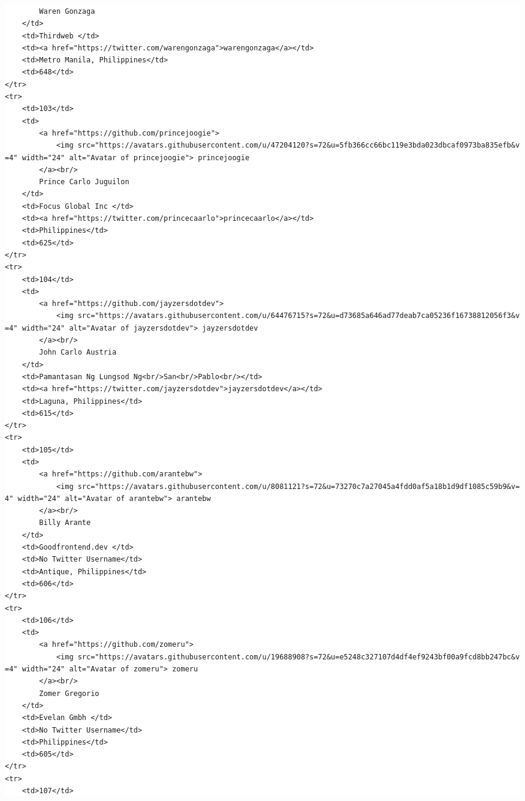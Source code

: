 			Waren Gonzaga
		</td>
		<td>Thirdweb </td>
		<td><a href="https://twitter.com/warengonzaga">warengonzaga</a></td>
		<td>Metro Manila, Philippines</td>
		<td>648</td>
	</tr>
	<tr>
		<td>103</td>
		<td>
			<a href="https://github.com/princejoogie">
				<img src="https://avatars.githubusercontent.com/u/47204120?s=72&u=5fb366cc66bc119e3bda023dbcaf0973ba835efb&v=4" width="24" alt="Avatar of princejoogie"> princejoogie
			</a><br/>
			Prince Carlo Juguilon
		</td>
		<td>Focus Global Inc </td>
		<td><a href="https://twitter.com/princecaarlo">princecaarlo</a></td>
		<td>Philippines</td>
		<td>625</td>
	</tr>
	<tr>
		<td>104</td>
		<td>
			<a href="https://github.com/jayzersdotdev">
				<img src="https://avatars.githubusercontent.com/u/64476715?s=72&u=d73685a646ad77deab7ca05236f16738812056f3&v=4" width="24" alt="Avatar of jayzersdotdev"> jayzersdotdev
			</a><br/>
			John Carlo Austria
		</td>
		<td>Pamantasan Ng Lungsod Ng<br/>San<br/>Pablo<br/></td>
		<td><a href="https://twitter.com/jayzersdotdev">jayzersdotdev</a></td>
		<td>Laguna, Philippines</td>
		<td>615</td>
	</tr>
	<tr>
		<td>105</td>
		<td>
			<a href="https://github.com/arantebw">
				<img src="https://avatars.githubusercontent.com/u/8081121?s=72&u=73270c7a27045a4fdd0af5a18b1d9df1085c59b9&v=4" width="24" alt="Avatar of arantebw"> arantebw
			</a><br/>
			Billy Arante
		</td>
		<td>Goodfrontend.dev </td>
		<td>No Twitter Username</td>
		<td>Antique, Philippines</td>
		<td>606</td>
	</tr>
	<tr>
		<td>106</td>
		<td>
			<a href="https://github.com/zomeru">
				<img src="https://avatars.githubusercontent.com/u/19688908?s=72&u=e5248c327107d4df4ef9243bf00a9fcd8bb247bc&v=4" width="24" alt="Avatar of zomeru"> zomeru
			</a><br/>
			Zomer Gregorio
		</td>
		<td>Evelan Gmbh </td>
		<td>No Twitter Username</td>
		<td>Philippines</td>
		<td>605</td>
	</tr>
	<tr>
		<td>107</td>